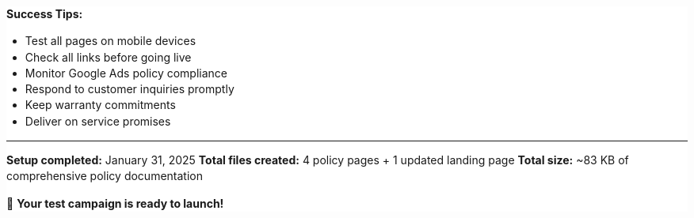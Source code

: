 **Success Tips:**
- Test all pages on mobile devices
- Check all links before going live
- Monitor Google Ads policy compliance
- Respond to customer inquiries promptly
- Keep warranty commitments
- Deliver on service promises

---

**Setup completed:** January 31, 2025
**Total files created:** 4 policy pages + 1 updated landing page
**Total size:** ~83 KB of comprehensive policy documentation

🚀 **Your test campaign is ready to launch!**
